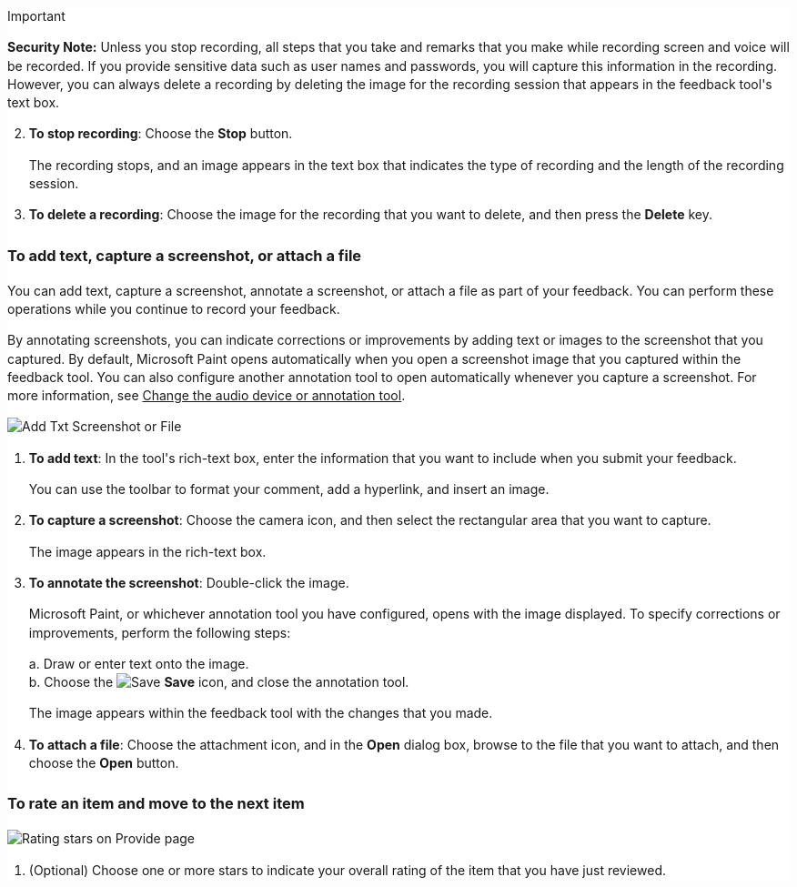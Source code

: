    > [!IMPORTANT]  
   > **Security Note:** Unless you stop recording, all steps that you take and remarks that you make while recording screen and voice will be recorded. If you provide sensitive data such as user names and passwords, you will capture this information in the recording. However, you can always delete a recording by deleting the image for the recording session that appears in the feedback tool's text box.

2. **To stop recording**: Choose the **Stop** button.

   The recording stops, and an image appears in the text box that indicates the type of recording and the length of the recording session.

3. **To delete a recording**: Choose the image for the recording that you want to delete, and then press the **Delete** key.

### To add text, capture a screenshot, or attach a file

You can add text, capture a screenshot, annotate a screenshot, or attach a file as part of your feedback. You can perform these operations while you continue to record your feedback.

By annotating screenshots, you can indicate corrections or improvements by adding text or images to the screenshot that you captured. By default, Microsoft Paint opens automatically when you open a screenshot image that you captured within the feedback tool. You can also configure another annotation tool to open automatically whenever you capture a screenshot. For more information, see [Change the audio device or annotation tool](change-audio-device-annotation-tool.md).

![Add Txt Screenshot or File](media/ALM_FB_StartStopDeleteRecording.png)

1. **To add text**: In the tool's rich-text box, enter the information that you want to include when you submit your feedback.

   You can use the toolbar to format your comment, add a hyperlink, and insert an image.

2. **To capture a screenshot**: Choose the camera icon, and then select the rectangular area that you want to capture.

   The image appears in the rich-text box.

3. **To annotate the screenshot**: Double-click the image.

   Microsoft Paint, or whichever annotation tool you have configured, opens with the image displayed. To specify corrections or improvements, perform the following steps:

   a. Draw or enter text onto the image.  
   b. Choose the ![Save](media/ALM_FB_SaveIcon.png) **Save** icon, and close the annotation tool.

   The image appears within the feedback tool with the changes that you made.

4. **To attach a file**: Choose the attachment icon, and in the **Open** dialog box, browse to the file that you want to attach, and then choose the **Open** button.

### To rate an item and move to the next item

![Rating stars on Provide page](media/ALM_FB_RatingstarsonProvidepage.png)

1. (Optional) Choose one or more stars to indicate your overall rating of the item that you have just reviewed.

